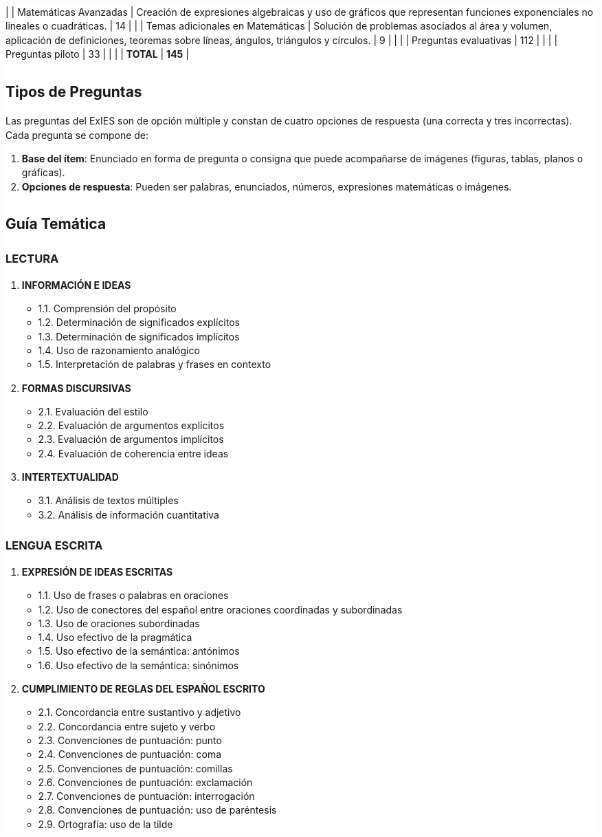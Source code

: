 | | Matemáticas Avanzadas | Creación de expresiones algebraicas y uso de gráficos que representan funciones exponenciales no lineales o cuadráticas. | 14 |
| | Temas adicionales en Matemáticas | Solución de problemas asociados al área y volumen, aplicación de definiciones, teoremas sobre líneas, ángulos, triángulos y círculos. | 9 |
| | | Preguntas evaluativas | 112 |
| | | Preguntas piloto | 33 |
| | | **TOTAL** | **145** |

## Tipos de Preguntas

Las preguntas del ExIES son de opción múltiple y constan de cuatro opciones de respuesta (una correcta y tres incorrectas). Cada pregunta se compone de:

1. **Base del ítem**: Enunciado en forma de pregunta o consigna que puede acompañarse de imágenes (figuras, tablas, planos o gráficas).
2. **Opciones de respuesta**: Pueden ser palabras, enunciados, números, expresiones matemáticas o imágenes.

## Guía Temática

### LECTURA

1. **INFORMACIÓN E IDEAS**
   - 1.1. Comprensión del propósito
   - 1.2. Determinación de significados explícitos
   - 1.3. Determinación de significados implícitos
   - 1.4. Uso de razonamiento analógico
   - 1.5. Interpretación de palabras y frases en contexto

2. **FORMAS DISCURSIVAS**
   - 2.1. Evaluación del estilo
   - 2.2. Evaluación de argumentos explícitos
   - 2.3. Evaluación de argumentos implícitos
   - 2.4. Evaluación de coherencia entre ideas

3. **INTERTEXTUALIDAD**
   - 3.1. Análisis de textos múltiples
   - 3.2. Análisis de información cuantitativa

### LENGUA ESCRITA

1. **EXPRESIÓN DE IDEAS ESCRITAS**
   - 1.1. Uso de frases o palabras en oraciones
   - 1.2. Uso de conectores del español entre oraciones coordinadas y subordinadas
   - 1.3. Uso de oraciones subordinadas
   - 1.4. Uso efectivo de la pragmática
   - 1.5. Uso efectivo de la semántica: antónimos
   - 1.6. Uso efectivo de la semántica: sinónimos

2. **CUMPLIMIENTO DE REGLAS DEL ESPAÑOL ESCRITO**
   - 2.1. Concordancia entre sustantivo y adjetivo
   - 2.2. Concordancia entre sujeto y verbo
   - 2.3. Convenciones de puntuación: punto
   - 2.4. Convenciones de puntuación: coma
   - 2.5. Convenciones de puntuación: comillas
   - 2.6. Convenciones de puntuación: exclamación
   - 2.7. Convenciones de puntuación: interrogación
   - 2.8. Convenciones de puntuación: uso de paréntesis
   - 2.9. Ortografía: uso de la tilde
